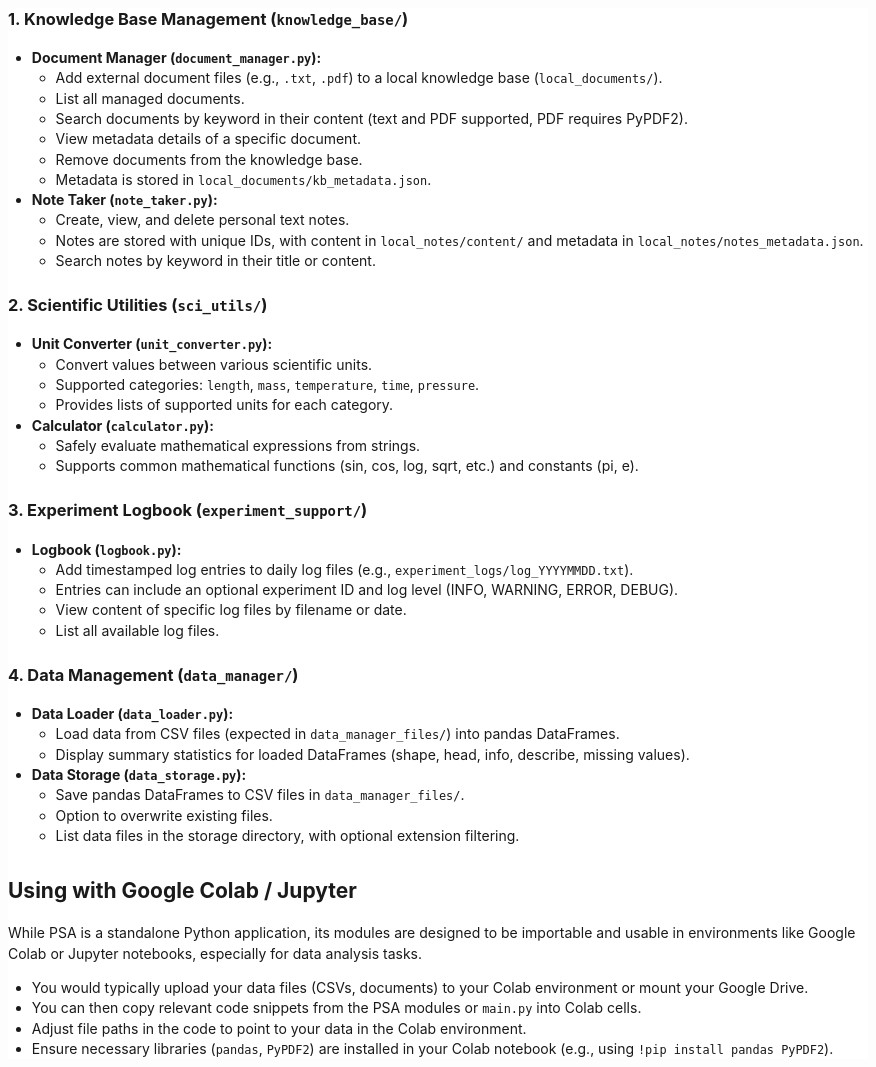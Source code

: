 ### 1. Knowledge Base Management (`knowledge_base/`)

-   **Document Manager (`document_manager.py`):**
    -   Add external document files (e.g., `.txt`, `.pdf`) to a local knowledge base (`local_documents/`).
    -   List all managed documents.
    -   Search documents by keyword in their content (text and PDF supported, PDF requires PyPDF2).
    -   View metadata details of a specific document.
    -   Remove documents from the knowledge base.
    -   Metadata is stored in `local_documents/kb_metadata.json`.
-   **Note Taker (`note_taker.py`):**
    -   Create, view, and delete personal text notes.
    -   Notes are stored with unique IDs, with content in `local_notes/content/` and metadata in `local_notes/notes_metadata.json`.
    -   Search notes by keyword in their title or content.

### 2. Scientific Utilities (`sci_utils/`)

-   **Unit Converter (`unit_converter.py`):**
    -   Convert values between various scientific units.
    -   Supported categories: `length`, `mass`, `temperature`, `time`, `pressure`.
    -   Provides lists of supported units for each category.
-   **Calculator (`calculator.py`):**
    -   Safely evaluate mathematical expressions from strings.
    -   Supports common mathematical functions (sin, cos, log, sqrt, etc.) and constants (pi, e).

### 3. Experiment Logbook (`experiment_support/`)

-   **Logbook (`logbook.py`):**
    -   Add timestamped log entries to daily log files (e.g., `experiment_logs/log_YYYYMMDD.txt`).
    -   Entries can include an optional experiment ID and log level (INFO, WARNING, ERROR, DEBUG).
    -   View content of specific log files by filename or date.
    -   List all available log files.

### 4. Data Management (`data_manager/`)

-   **Data Loader (`data_loader.py`):**
    -   Load data from CSV files (expected in `data_manager_files/`) into pandas DataFrames.
    -   Display summary statistics for loaded DataFrames (shape, head, info, describe, missing values).
-   **Data Storage (`data_storage.py`):**
    -   Save pandas DataFrames to CSV files in `data_manager_files/`.
    -   Option to overwrite existing files.
    -   List data files in the storage directory, with optional extension filtering.

## Using with Google Colab / Jupyter

While PSA is a standalone Python application, its modules are designed to be importable and usable in environments like Google Colab or Jupyter notebooks, especially for data analysis tasks.

-   You would typically upload your data files (CSVs, documents) to your Colab environment or mount your Google Drive.
-   You can then copy relevant code snippets from the PSA modules or `main.py` into Colab cells.
-   Adjust file paths in the code to point to your data in the Colab environment.
-   Ensure necessary libraries (`pandas`, `PyPDF2`) are installed in your Colab notebook (e.g., using `!pip install pandas PyPDF2`).
